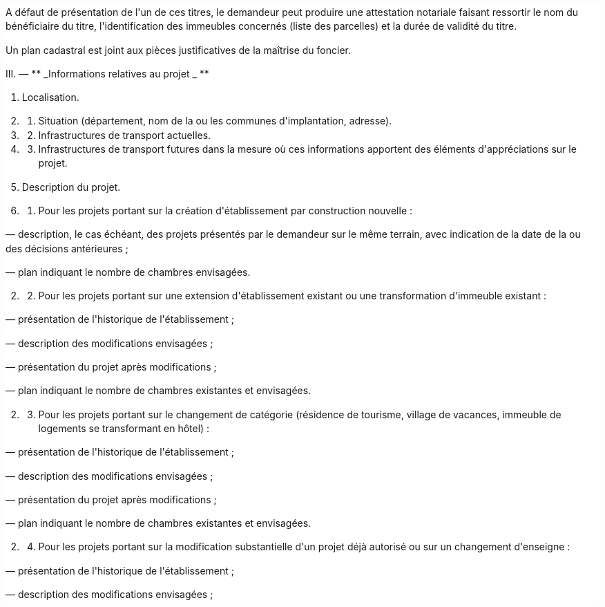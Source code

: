 A défaut de présentation de l'un de ces titres, le demandeur peut produire une attestation notariale faisant ressortir le nom
du bénéficiaire du titre, l'identification des immeubles concernés (liste des parcelles) et la durée de validité du titre. 

Un plan cadastral est joint aux pièces justificatives de la maîtrise du foncier. 

III. ― 
  **
    _Informations relatives au projet _
  **

1. Localisation. 

1. 1. Situation (département, nom de la ou les communes d'implantation, adresse). 

1. 2. Infrastructures de transport actuelles. 

1. 3. Infrastructures de transport futures dans la mesure où ces informations apportent des éléments d'appréciations sur le
projet. 

2. Description du projet. 

2. 1. Pour les projets portant sur la création d'établissement par construction nouvelle : 

― description, le cas échéant, des projets présentés par le demandeur sur le même terrain, avec indication de la date de la
ou des décisions antérieures ; 

― plan indiquant le nombre de chambres envisagées. 

2. 2. Pour les projets portant sur une extension d'établissement existant ou une transformation d'immeuble existant : 

― présentation de l'historique de l'établissement ; 

― description des modifications envisagées ; 

― présentation du projet après modifications ; 

― plan indiquant le nombre de chambres existantes et envisagées. 

2. 3. Pour les projets portant sur le changement de catégorie (résidence de tourisme, village de vacances, immeuble de
logements se transformant en hôtel) : 

― présentation de l'historique de l'établissement ; 

― description des modifications envisagées ; 

― présentation du projet après modifications ; 

― plan indiquant le nombre de chambres existantes et envisagées. 

2. 4. Pour les projets portant sur la modification substantielle d'un projet déjà autorisé ou sur un changement d'enseigne : 

― présentation de l'historique de l'établissement ; 

― description des modifications envisagées ; 
